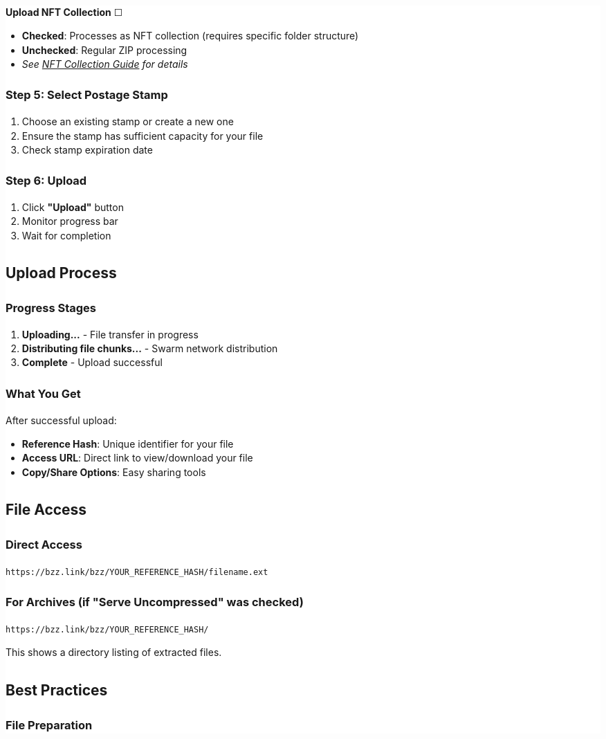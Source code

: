 **Upload NFT Collection** ☐

- **Checked**: Processes as NFT collection (requires specific folder structure)
- **Unchecked**: Regular ZIP processing
- _See [NFT Collection Guide](./nft-collection-upload.md) for details_

### Step 5: Select Postage Stamp

1. Choose an existing stamp or create a new one
2. Ensure the stamp has sufficient capacity for your file
3. Check stamp expiration date

### Step 6: Upload

1. Click **"Upload"** button
2. Monitor progress bar
3. Wait for completion

## Upload Process

### Progress Stages

1. **Uploading...** - File transfer in progress
2. **Distributing file chunks...** - Swarm network distribution
3. **Complete** - Upload successful

### What You Get

After successful upload:

- **Reference Hash**: Unique identifier for your file
- **Access URL**: Direct link to view/download your file
- **Copy/Share Options**: Easy sharing tools

## File Access

### Direct Access

```
https://bzz.link/bzz/YOUR_REFERENCE_HASH/filename.ext
```

### For Archives (if "Serve Uncompressed" was checked)

```
https://bzz.link/bzz/YOUR_REFERENCE_HASH/
```

This shows a directory listing of extracted files.

## Best Practices

### File Preparation
